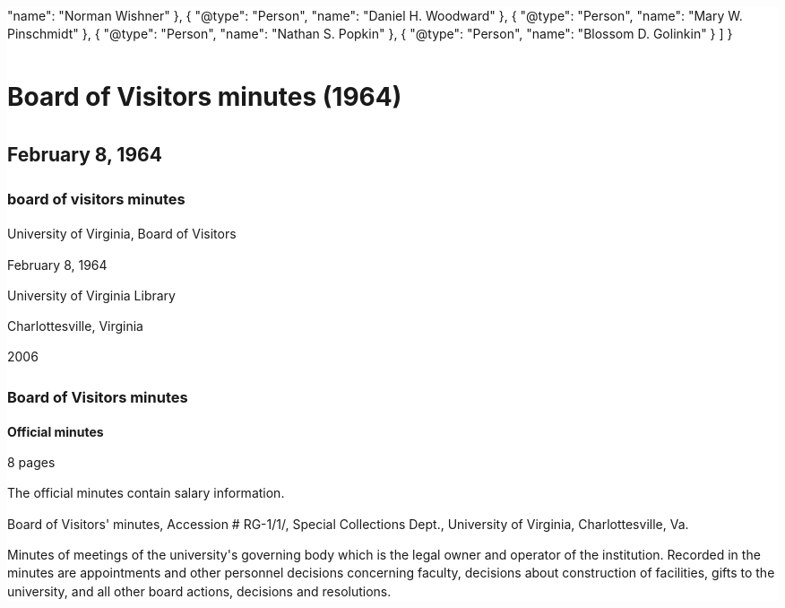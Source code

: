"name": "Norman Wishner"
},
{
"@type": "Person",
"name": "Daniel H. Woodward"
},
{
"@type": "Person",
"name": "Mary W. Pinschmidt"
},
{
"@type": "Person",
"name": "Nathan S. Popkin"
},
{
"@type": "Person",
"name": "Blossom D. Golinkin"
}
]
}

</script>

# Board of Visitors minutes (1964)

## February 8, 1964

### board of visitors minutes

University of Virginia, Board of Visitors

February 8, 1964

University of Virginia Library

Charlottesville, Virginia

2006

### Board of Visitors minutes

**Official minutes**

8 pages

The official minutes contain salary information.

Board of Visitors' minutes, Accession # RG-1/1/, Special Collections Dept., University of Virginia, Charlottesville, Va.

Minutes of meetings of the university's governing body which is the legal owner and operator of the institution. Recorded in the minutes are appointments and other personnel decisions concerning faculty, decisions about construction of facilities, gifts to the university, and all other board actions, decisions and resolutions.
